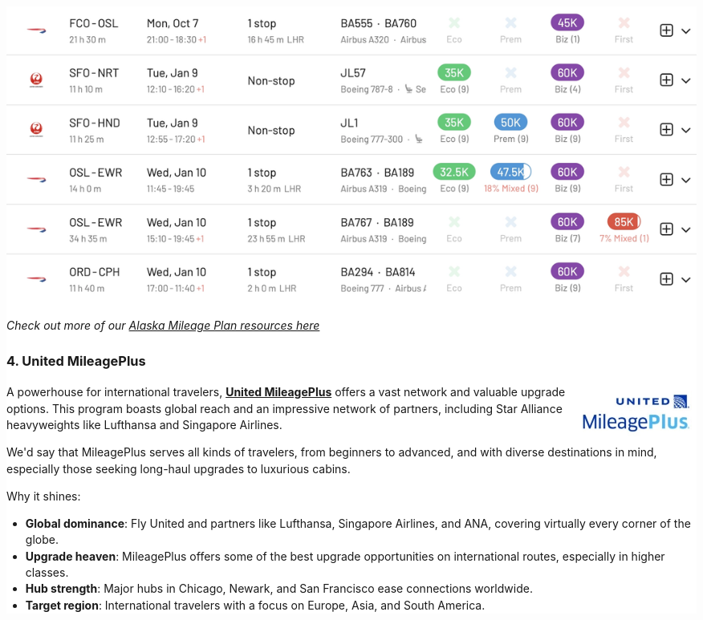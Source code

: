 <img src="../assets/img/ffp-2024/af-alaska.webp" alt="Alaska Mileage Plan Awards in AwardFares." class="noborder"/>

_Check out more of our [Alaska Mileage Plan resources here](https://blog.awardfares.com/categories/#Alaska%20Mileage%20Plan)_

### 4. United MileagePlus

<img src="../assets/img/ffp-2024/united.webp" style="max-width:150px;width:100%" align="right" alt="United MileagePlus Logo." class="noborder"/>

A powerhouse for international travelers, [**United MileagePlus**](https://www.united.com/en/us/fly/mileageplus.html) offers a vast network and valuable upgrade options. This program boasts global reach and an impressive network of partners, including Star Alliance heavyweights like Lufthansa and Singapore Airlines.

We'd say that MileagePlus serves all kinds of travelers, from beginners to advanced, and with diverse destinations in mind, especially those seeking long-haul upgrades to luxurious cabins.

Why it shines:

- **Global dominance**: Fly United and partners like Lufthansa, Singapore Airlines, and ANA, covering virtually every corner of the globe.
- **Upgrade heaven**: MileagePlus offers some of the best upgrade opportunities on international routes, especially in higher classes.
- **Hub strength**: Major hubs in Chicago, Newark, and San Francisco ease connections worldwide.
- **Target region**: International travelers with a focus on Europe, Asia, and South America.
